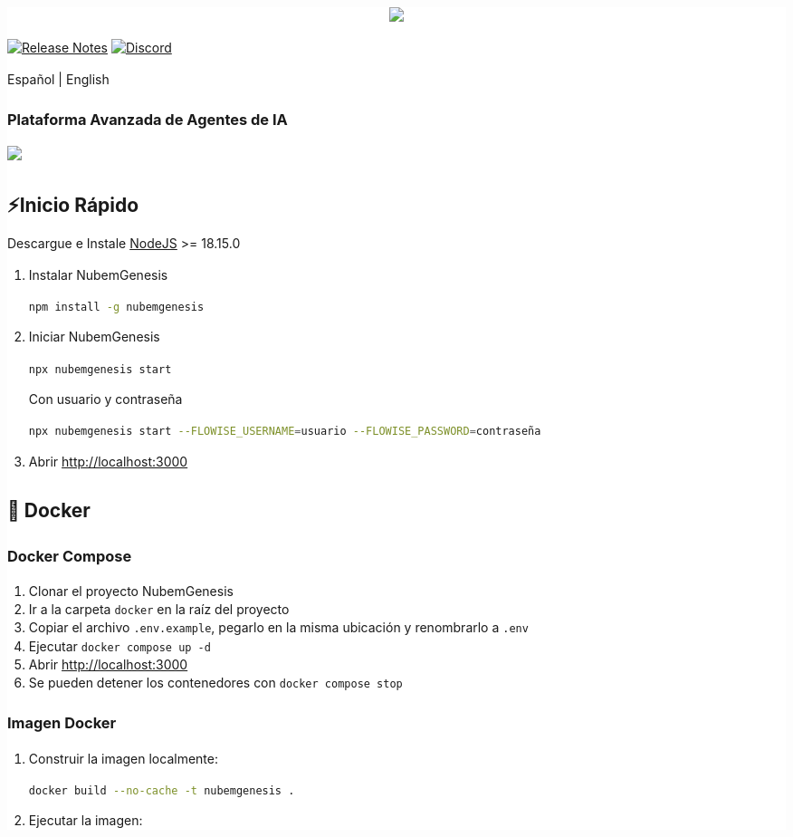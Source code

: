 

<p align="center">
<img src="https://nubemgenesis.com/images/nubemgenesis_logo.png">
</p>

[![Release Notes](https://img.shields.io/github/release/NubemGenesis/NubemGenesis)](https://github.com/NubemGenesis/NubemGenesis/releases)
[![Discord](https://img.shields.io/discord/1087698854775881778?label=Discord&logo=discord)](https://discord.gg/nubemgenesis)

Español | English

<h3>Plataforma Avanzada de Agentes de IA</h3>
<img width="100%" src="https://nubemgenesis.com/images/nubemgenesis_demo.gif"></a>

## ⚡Inicio Rápido

Descargue e Instale [NodeJS](https://nodejs.org/en/download) >= 18.15.0

1. Instalar NubemGenesis
    ```bash
    npm install -g nubemgenesis
    ```
2. Iniciar NubemGenesis

    ```bash
    npx nubemgenesis start
    ```

    Con usuario y contraseña

    ```bash
    npx nubemgenesis start --FLOWISE_USERNAME=usuario --FLOWISE_PASSWORD=contraseña
    ```

3. Abrir [http://localhost:3000](http://localhost:3000)

## 🐳 Docker

### Docker Compose

1. Clonar el proyecto NubemGenesis
2. Ir a la carpeta `docker` en la raíz del proyecto
3. Copiar el archivo `.env.example`, pegarlo en la misma ubicación y renombrarlo a `.env`
4. Ejecutar `docker compose up -d`
5. Abrir [http://localhost:3000](http://localhost:3000)
6. Se pueden detener los contenedores con `docker compose stop`

### Imagen Docker

1. Construir la imagen localmente:
    ```bash
    docker build --no-cache -t nubemgenesis .
    ```
2. Ejecutar la imagen:
